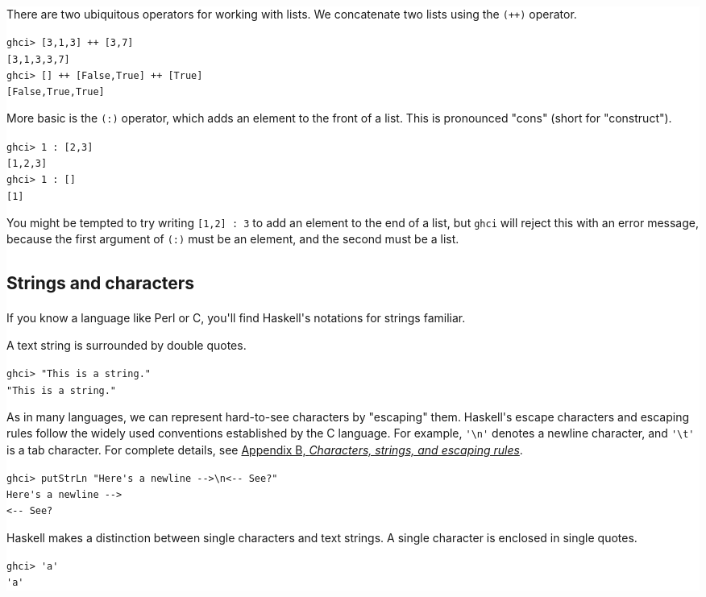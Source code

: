There are two ubiquitous operators for working with lists. We
concatenate two lists using the `(++)` operator.

``` screen
ghci> [3,1,3] ++ [3,7]
[3,1,3,3,7]
ghci> [] ++ [False,True] ++ [True]
[False,True,True]
```

More basic is the `(:)` operator, which adds an element to the front of
a list. This is pronounced \"cons\" (short for \"construct\").

``` screen
ghci> 1 : [2,3]
[1,2,3]
ghci> 1 : []
[1]
```

You might be tempted to try writing `[1,2] : 3` to add an element to the
end of a list, but `ghci` will reject this with an error message,
because the first argument of `(:)` must be an element, and the second
must be a list.

## Strings and characters

If you know a language like Perl or C, you\'ll find Haskell\'s notations
for strings familiar.

A text string is surrounded by double quotes.

``` screen
ghci> "This is a string."
"This is a string."
```

As in many languages, we can represent hard-to-see characters by
\"escaping\" them. Haskell\'s escape characters and escaping rules
follow the widely used conventions established by the C language. For
example, `'\n'` denotes a newline character, and `'\t'` is a tab
character. For complete details, see [Appendix B, *Characters, strings,
and escaping
rules*](appendix-characters-strings-and-escaping-rules.org).

``` screen
ghci> putStrLn "Here's a newline -->\n<-- See?"
Here's a newline -->
<-- See?
```

Haskell makes a distinction between single characters and text strings.
A single character is enclosed in single quotes.

``` screen
ghci> 'a'
'a'
```


[^1]: Incidentally, what do these cities have in common?